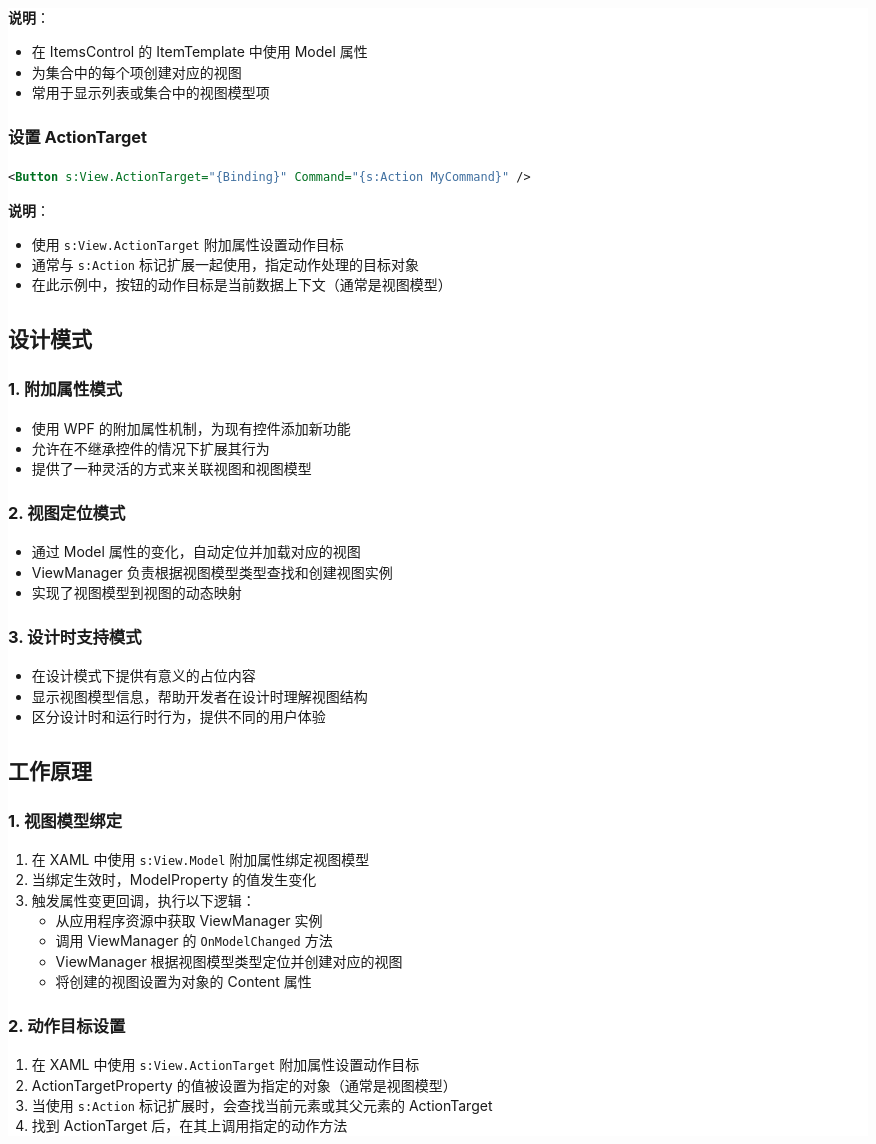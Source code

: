 **说明**：
- 在 ItemsControl 的 ItemTemplate 中使用 Model 属性
- 为集合中的每个项创建对应的视图
- 常用于显示列表或集合中的视图模型项

### 设置 ActionTarget

```xml
<Button s:View.ActionTarget="{Binding}" Command="{s:Action MyCommand}" />
```

**说明**：
- 使用 `s:View.ActionTarget` 附加属性设置动作目标
- 通常与 `s:Action` 标记扩展一起使用，指定动作处理的目标对象
- 在此示例中，按钮的动作目标是当前数据上下文（通常是视图模型）

## 设计模式

### 1. 附加属性模式

- 使用 WPF 的附加属性机制，为现有控件添加新功能
- 允许在不继承控件的情况下扩展其行为
- 提供了一种灵活的方式来关联视图和视图模型

### 2. 视图定位模式

- 通过 Model 属性的变化，自动定位并加载对应的视图
- ViewManager 负责根据视图模型类型查找和创建视图实例
- 实现了视图模型到视图的动态映射

### 3. 设计时支持模式

- 在设计模式下提供有意义的占位内容
- 显示视图模型信息，帮助开发者在设计时理解视图结构
- 区分设计时和运行时行为，提供不同的用户体验

## 工作原理

### 1. 视图模型绑定

1. 在 XAML 中使用 `s:View.Model` 附加属性绑定视图模型
2. 当绑定生效时，ModelProperty 的值发生变化
3. 触发属性变更回调，执行以下逻辑：
   - 从应用程序资源中获取 ViewManager 实例
   - 调用 ViewManager 的 `OnModelChanged` 方法
   - ViewManager 根据视图模型类型定位并创建对应的视图
   - 将创建的视图设置为对象的 Content 属性

### 2. 动作目标设置

1. 在 XAML 中使用 `s:View.ActionTarget` 附加属性设置动作目标
2. ActionTargetProperty 的值被设置为指定的对象（通常是视图模型）
3. 当使用 `s:Action` 标记扩展时，会查找当前元素或其父元素的 ActionTarget
4. 找到 ActionTarget 后，在其上调用指定的动作方法
